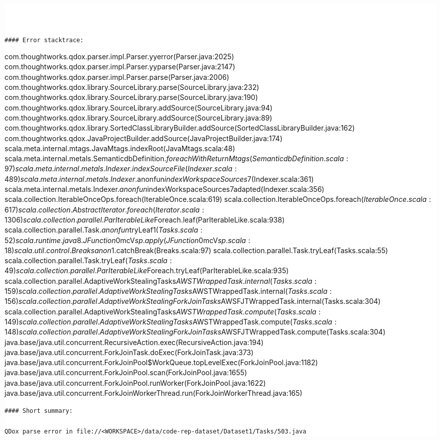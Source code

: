 ```



#### Error stacktrace:

```
com.thoughtworks.qdox.parser.impl.Parser.yyerror(Parser.java:2025)
	com.thoughtworks.qdox.parser.impl.Parser.yyparse(Parser.java:2147)
	com.thoughtworks.qdox.parser.impl.Parser.parse(Parser.java:2006)
	com.thoughtworks.qdox.library.SourceLibrary.parse(SourceLibrary.java:232)
	com.thoughtworks.qdox.library.SourceLibrary.parse(SourceLibrary.java:190)
	com.thoughtworks.qdox.library.SourceLibrary.addSource(SourceLibrary.java:94)
	com.thoughtworks.qdox.library.SourceLibrary.addSource(SourceLibrary.java:89)
	com.thoughtworks.qdox.library.SortedClassLibraryBuilder.addSource(SortedClassLibraryBuilder.java:162)
	com.thoughtworks.qdox.JavaProjectBuilder.addSource(JavaProjectBuilder.java:174)
	scala.meta.internal.mtags.JavaMtags.indexRoot(JavaMtags.scala:48)
	scala.meta.internal.metals.SemanticdbDefinition$.foreachWithReturnMtags(SemanticdbDefinition.scala:97)
	scala.meta.internal.metals.Indexer.indexSourceFile(Indexer.scala:489)
	scala.meta.internal.metals.Indexer.$anonfun$indexWorkspaceSources$7(Indexer.scala:361)
	scala.meta.internal.metals.Indexer.$anonfun$indexWorkspaceSources$7$adapted(Indexer.scala:356)
	scala.collection.IterableOnceOps.foreach(IterableOnce.scala:619)
	scala.collection.IterableOnceOps.foreach$(IterableOnce.scala:617)
	scala.collection.AbstractIterator.foreach(Iterator.scala:1306)
	scala.collection.parallel.ParIterableLike$Foreach.leaf(ParIterableLike.scala:938)
	scala.collection.parallel.Task.$anonfun$tryLeaf$1(Tasks.scala:52)
	scala.runtime.java8.JFunction0$mcV$sp.apply(JFunction0$mcV$sp.scala:18)
	scala.util.control.Breaks$$anon$1.catchBreak(Breaks.scala:97)
	scala.collection.parallel.Task.tryLeaf(Tasks.scala:55)
	scala.collection.parallel.Task.tryLeaf$(Tasks.scala:49)
	scala.collection.parallel.ParIterableLike$Foreach.tryLeaf(ParIterableLike.scala:935)
	scala.collection.parallel.AdaptiveWorkStealingTasks$AWSTWrappedTask.internal(Tasks.scala:159)
	scala.collection.parallel.AdaptiveWorkStealingTasks$AWSTWrappedTask.internal$(Tasks.scala:156)
	scala.collection.parallel.AdaptiveWorkStealingForkJoinTasks$AWSFJTWrappedTask.internal(Tasks.scala:304)
	scala.collection.parallel.AdaptiveWorkStealingTasks$AWSTWrappedTask.compute(Tasks.scala:149)
	scala.collection.parallel.AdaptiveWorkStealingTasks$AWSTWrappedTask.compute$(Tasks.scala:148)
	scala.collection.parallel.AdaptiveWorkStealingForkJoinTasks$AWSFJTWrappedTask.compute(Tasks.scala:304)
	java.base/java.util.concurrent.RecursiveAction.exec(RecursiveAction.java:194)
	java.base/java.util.concurrent.ForkJoinTask.doExec(ForkJoinTask.java:373)
	java.base/java.util.concurrent.ForkJoinPool$WorkQueue.topLevelExec(ForkJoinPool.java:1182)
	java.base/java.util.concurrent.ForkJoinPool.scan(ForkJoinPool.java:1655)
	java.base/java.util.concurrent.ForkJoinPool.runWorker(ForkJoinPool.java:1622)
	java.base/java.util.concurrent.ForkJoinWorkerThread.run(ForkJoinWorkerThread.java:165)
```
#### Short summary: 

QDox parse error in file://<WORKSPACE>/data/code-rep-dataset/Dataset1/Tasks/503.java